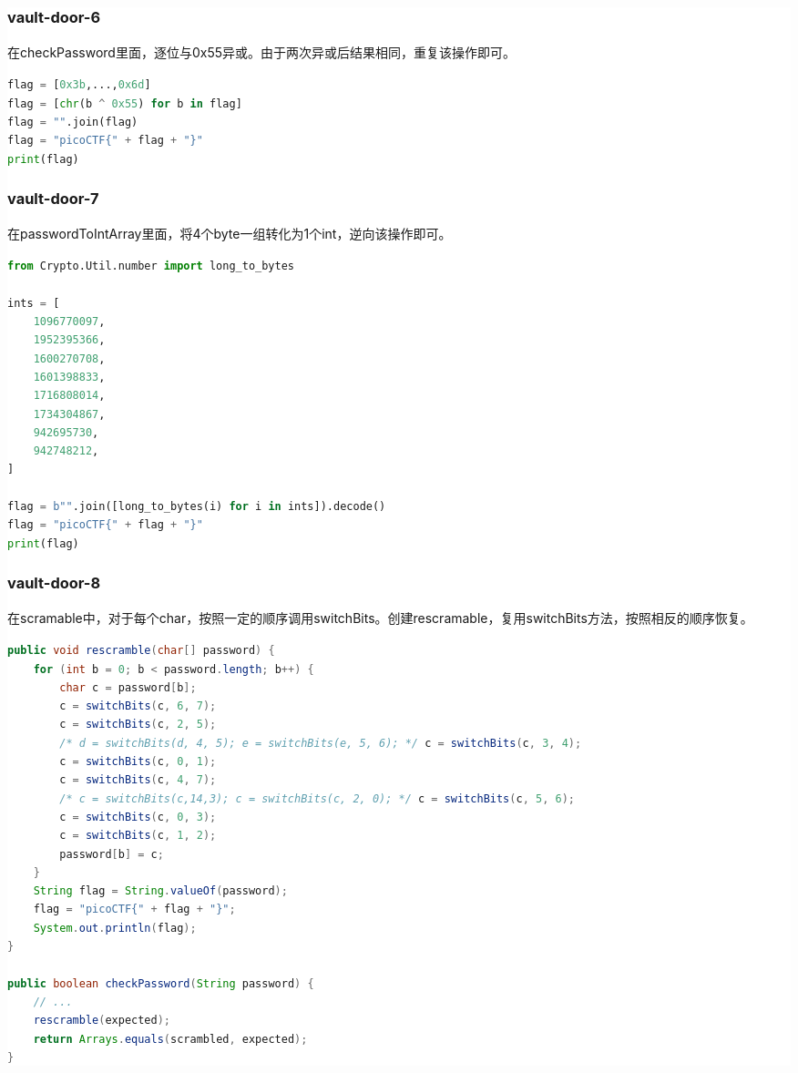 ### vault-door-6

在checkPassword里面，逐位与0x55异或。由于两次异或后结果相同，重复该操作即可。

```python
flag = [0x3b,...,0x6d]
flag = [chr(b ^ 0x55) for b in flag]
flag = "".join(flag)
flag = "picoCTF{" + flag + "}"
print(flag)
```

### vault-door-7

在passwordToIntArray里面，将4个byte一组转化为1个int，逆向该操作即可。

```python
from Crypto.Util.number import long_to_bytes

ints = [
    1096770097,
    1952395366,
    1600270708,
    1601398833,
    1716808014,
    1734304867,
    942695730,
    942748212,
]

flag = b"".join([long_to_bytes(i) for i in ints]).decode()
flag = "picoCTF{" + flag + "}"
print(flag)
```

### vault-door-8

在scramable中，对于每个char，按照一定的顺序调用switchBits。创建rescramable，复用switchBits方法，按照相反的顺序恢复。

```java
public void rescramble(char[] password) {
    for (int b = 0; b < password.length; b++) {
        char c = password[b];
        c = switchBits(c, 6, 7);
        c = switchBits(c, 2, 5);
        /* d = switchBits(d, 4, 5); e = switchBits(e, 5, 6); */ c = switchBits(c, 3, 4);
        c = switchBits(c, 0, 1);
        c = switchBits(c, 4, 7);
        /* c = switchBits(c,14,3); c = switchBits(c, 2, 0); */ c = switchBits(c, 5, 6);
        c = switchBits(c, 0, 3);
        c = switchBits(c, 1, 2);
        password[b] = c;
    }
    String flag = String.valueOf(password);
    flag = "picoCTF{" + flag + "}";
    System.out.println(flag);
}

public boolean checkPassword(String password) {
    // ...
    rescramble(expected);
    return Arrays.equals(scrambled, expected);
}
```
